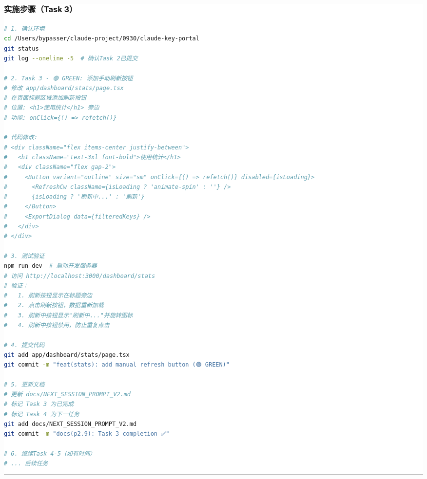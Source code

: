
### 实施步骤（Task 3）

```bash
# 1. 确认环境
cd /Users/bypasser/claude-project/0930/claude-key-portal
git status
git log --oneline -5  # 确认Task 2已提交

# 2. Task 3 - 🟢 GREEN: 添加手动刷新按钮
# 修改 app/dashboard/stats/page.tsx
# 在页面标题区域添加刷新按钮
# 位置: <h1>使用统计</h1> 旁边
# 功能: onClick={() => refetch()}

# 代码修改:
# <div className="flex items-center justify-between">
#   <h1 className="text-3xl font-bold">使用统计</h1>
#   <div className="flex gap-2">
#     <Button variant="outline" size="sm" onClick={() => refetch()} disabled={isLoading}>
#       <RefreshCw className={isLoading ? 'animate-spin' : ''} />
#       {isLoading ? '刷新中...' : '刷新'}
#     </Button>
#     <ExportDialog data={filteredKeys} />
#   </div>
# </div>

# 3. 测试验证
npm run dev  # 启动开发服务器
# 访问 http://localhost:3000/dashboard/stats
# 验证：
#   1. 刷新按钮显示在标题旁边
#   2. 点击刷新按钮，数据重新加载
#   3. 刷新中按钮显示"刷新中..."并旋转图标
#   4. 刷新中按钮禁用，防止重复点击

# 4. 提交代码
git add app/dashboard/stats/page.tsx
git commit -m "feat(stats): add manual refresh button (🟢 GREEN)"

# 5. 更新文档
# 更新 docs/NEXT_SESSION_PROMPT_V2.md
# 标记 Task 3 为已完成
# 标记 Task 4 为下一任务
git add docs/NEXT_SESSION_PROMPT_V2.md
git commit -m "docs(p2.9): Task 3 completion ✅"

# 6. 继续Task 4-5（如有时间）
# ... 后续任务
```

---
